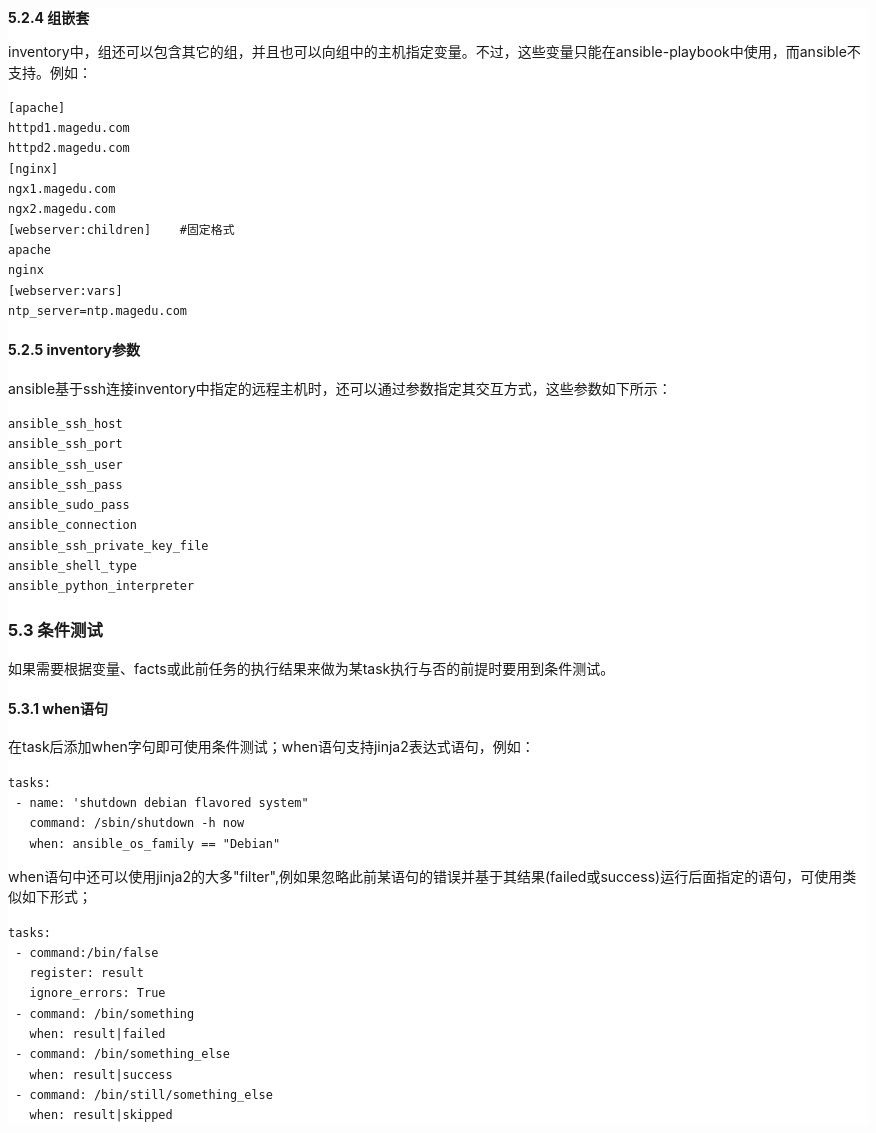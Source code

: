 **5.2.4 组嵌套**

inventory中，组还可以包含其它的组，并且也可以向组中的主机指定变量。不过，这些变量只能在ansible-playbook中使用，而ansible不支持。例如：

```stylus
[apache]
httpd1.magedu.com
httpd2.magedu.com
[nginx]
ngx1.magedu.com
ngx2.magedu.com
[webserver:children]    #固定格式
apache
nginx
[webserver:vars]
ntp_server=ntp.magedu.com
```

#### **5.2.5 inventory参数**

ansible基于ssh连接inventory中指定的远程主机时，还可以通过参数指定其交互方式，这些参数如下所示：

```asciidoc
ansible_ssh_host
ansible_ssh_port
ansible_ssh_user
ansible_ssh_pass
ansible_sudo_pass
ansible_connection
ansible_ssh_private_key_file
ansible_shell_type
ansible_python_interpreter
```

### **5.3 条件测试**

如果需要根据变量、facts或此前任务的执行结果来做为某task执行与否的前提时要用到条件测试。

#### **5.3.1 when语句**

在task后添加when字句即可使用条件测试；when语句支持jinja2表达式语句，例如：

```nestedtext
tasks:
 - name: 'shutdown debian flavored system"
   command: /sbin/shutdown -h now
   when: ansible_os_family == "Debian"
```

when语句中还可以使用jinja2的大多"filter",例如果忽略此前某语句的错误并基于其结果(failed或success)运行后面指定的语句，可使用类似如下形式；

```dts
tasks:
 - command:/bin/false
   register: result
   ignore_errors: True
 - command: /bin/something
   when: result|failed
 - command: /bin/something_else
   when: result|success
 - command: /bin/still/something_else
   when: result|skipped
```
